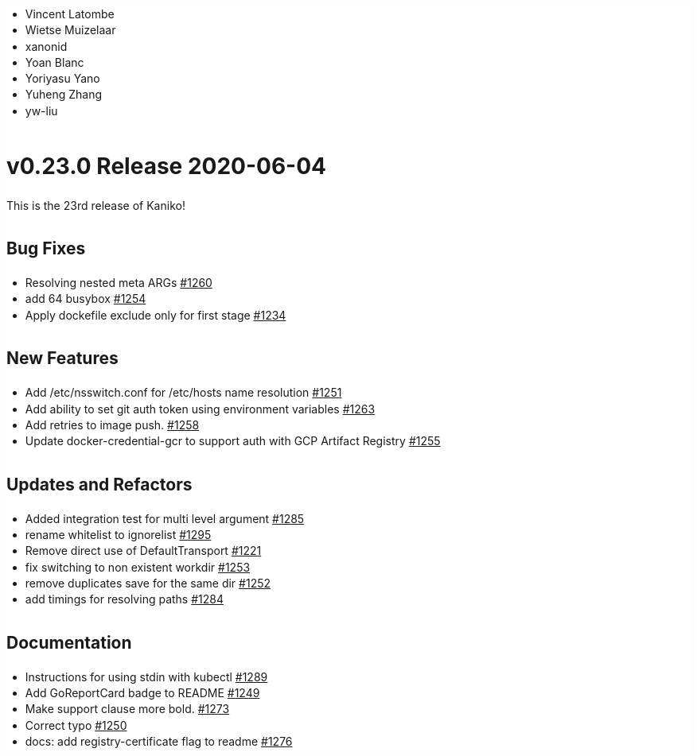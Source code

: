 - Vincent Latombe
- Wietse Muizelaar
- xanonid
- Yoan Blanc
- Yoriyasu Yano
- Yuheng Zhang
- yw-liu


# v0.23.0 Release 2020-06-04
This is the 23rd release of Kaniko!

## Bug Fixes
* Resolving nested meta ARGs [#1260](https://github.com/GoogleContainerTools/kaniko/pull/1260)
* add 64 busybox [#1254](https://github.com/GoogleContainerTools/kaniko/pull/1254)
* Apply dockefile exclude only for first stage [#1234](https://github.com/GoogleContainerTools/kaniko/pull/1234)

## New Features
* Add /etc/nsswitch.conf for /etc/hosts name resolution [#1251](https://github.com/GoogleContainerTools/kaniko/pull/1251)
* Add ability to set git auth token using environment variables [#1263](https://github.com/GoogleContainerTools/kaniko/pull/1263)
* Add retries to image push. [#1258](https://github.com/GoogleContainerTools/kaniko/pull/1258)
* Update docker-credential-gcr to support auth with GCP Artifact Registry [#1255](https://github.com/GoogleContainerTools/kaniko/pull/1255)

## Updates and Refactors
* Added integration test for multi level argument [#1285](https://github.com/GoogleContainerTools/kaniko/pull/1285)
* rename whitelist to ignorelist [#1295](https://github.com/GoogleContainerTools/kaniko/pull/1295)
* Remove direct use of DefaultTransport [#1221](https://github.com/GoogleContainerTools/kaniko/pull/1221)
* fix switching to non existent workdir [#1253](https://github.com/GoogleContainerTools/kaniko/pull/1253)
* remove duplicates save for the same dir [#1252](https://github.com/GoogleContainerTools/kaniko/pull/1252)
* add timings for resolving paths [#1284](https://github.com/GoogleContainerTools/kaniko/pull/1284)

## Documentation
* Instructions for using stdin with kubectl [#1289](https://github.com/GoogleContainerTools/kaniko/pull/1289)
* Add GoReportCard badge to README [#1249](https://github.com/GoogleContainerTools/kaniko/pull/1249)
* Make support clause more bold. [#1273](https://github.com/GoogleContainerTools/kaniko/pull/1273)
* Correct typo [#1250](https://github.com/GoogleContainerTools/kaniko/pull/1250)
* docs: add registry-certificate flag to readme [#1276](https://github.com/GoogleContainerTools/kaniko/pull/1276)
